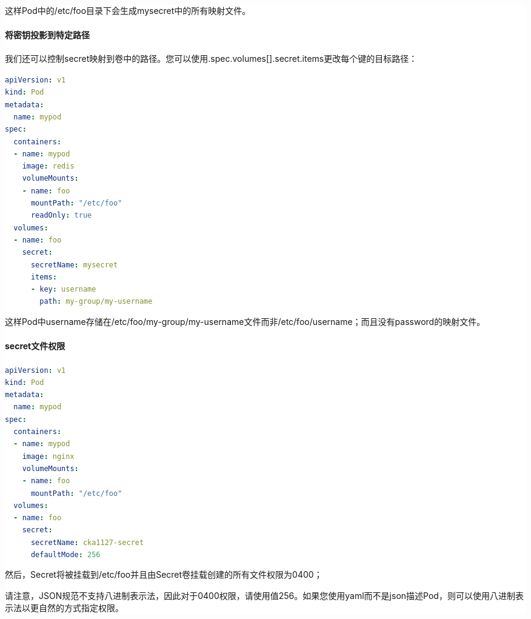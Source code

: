 这样Pod中的/etc/foo目录下会生成mysecret中的所有映射文件。

#### 将密钥投影到特定路径

我们还可以控制secret映射到卷中的路径。您可以使用.spec.volumes[].secret.items更改每个键的目标路径：

```yaml
apiVersion: v1
kind: Pod
metadata:
  name: mypod
spec:
  containers:
  - name: mypod
    image: redis
    volumeMounts:
    - name: foo
      mountPath: "/etc/foo"
      readOnly: true
  volumes:
  - name: foo
    secret:
      secretName: mysecret
      items:
      - key: username
        path: my-group/my-username
```

这样Pod中username存储在/etc/foo/my-group/my-username文件而非/etc/foo/username；而且没有password的映射文件。

#### secret文件权限

```yaml
apiVersion: v1
kind: Pod
metadata:
  name: mypod
spec:
  containers:
  - name: mypod
    image: nginx
    volumeMounts:
    - name: foo
      mountPath: "/etc/foo"
  volumes:
  - name: foo
    secret:
      secretName: cka1127-secret
      defaultMode: 256
```

然后，Secret将被挂载到/etc/foo并且由Secret卷挂载创建的所有文件权限为0400；

请注意，JSON规范不支持八进制表示法，因此对于0400权限，请使用值256。如果您使用yaml而不是json描述Pod，则可以使用八进制表示法以更自然的方式指定权限。
